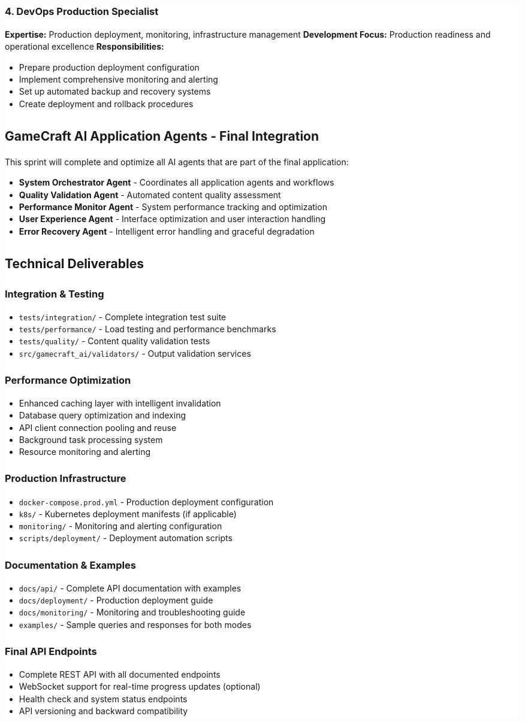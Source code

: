 ### 4. DevOps Production Specialist
**Expertise:** Production deployment, monitoring, infrastructure management
**Development Focus:** Production readiness and operational excellence
**Responsibilities:**
- Prepare production deployment configuration
- Implement comprehensive monitoring and alerting
- Set up automated backup and recovery systems
- Create deployment and rollback procedures

## GameCraft AI Application Agents - Final Integration

This sprint will complete and optimize all AI agents that are part of the final application:

- **System Orchestrator Agent** - Coordinates all application agents and workflows
- **Quality Validation Agent** - Automated content quality assessment
- **Performance Monitor Agent** - System performance tracking and optimization
- **User Experience Agent** - Interface optimization and user interaction handling
- **Error Recovery Agent** - Intelligent error handling and graceful degradation

## Technical Deliverables

### Integration & Testing
- `tests/integration/` - Complete integration test suite
- `tests/performance/` - Load testing and performance benchmarks
- `tests/quality/` - Content quality validation tests
- `src/gamecraft_ai/validators/` - Output validation services

### Performance Optimization
- Enhanced caching layer with intelligent invalidation
- Database query optimization and indexing
- API client connection pooling and reuse
- Background task processing system
- Resource monitoring and alerting

### Production Infrastructure
- `docker-compose.prod.yml` - Production deployment configuration
- `k8s/` - Kubernetes deployment manifests (if applicable)
- `monitoring/` - Monitoring and alerting configuration
- `scripts/deployment/` - Deployment automation scripts

### Documentation & Examples
- `docs/api/` - Complete API documentation with examples
- `docs/deployment/` - Production deployment guide
- `docs/monitoring/` - Monitoring and troubleshooting guide
- `examples/` - Sample queries and responses for both modes

### Final API Endpoints
- Complete REST API with all documented endpoints
- WebSocket support for real-time progress updates (optional)
- Health check and system status endpoints
- API versioning and backward compatibility
